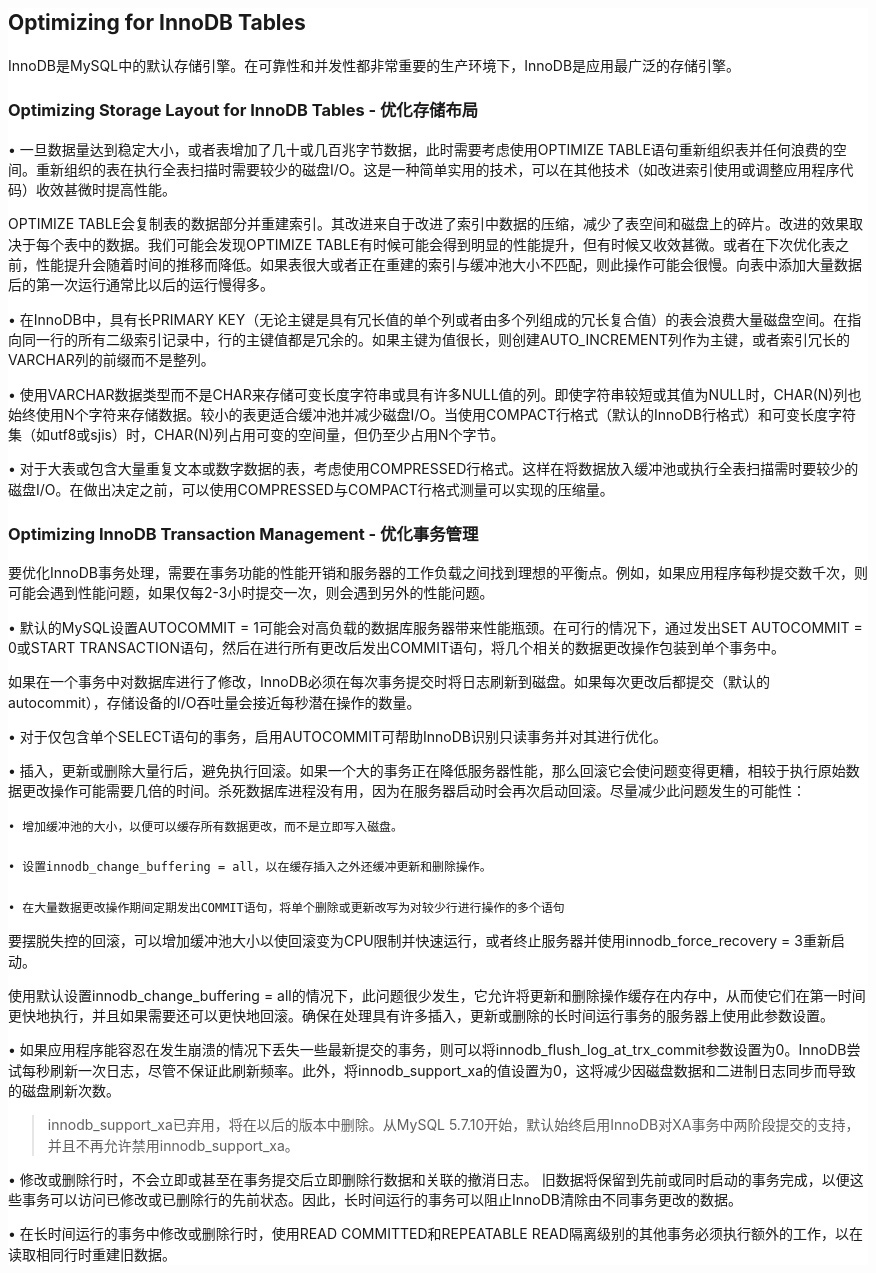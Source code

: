 ## Optimizing for InnoDB Tables

InnoDB是MySQL中的默认存储引擎。在可靠性和并发性都非常重要的生产环境下，InnoDB是应用最广泛的存储引擎。

### Optimizing Storage Layout for InnoDB Tables - 优化存储布局

• 一旦数据量达到稳定大小，或者表增加了几十或几百兆字节数据，此时需要考虑使用OPTIMIZE TABLE语句重新组织表并任何浪费的空间。重新组织的表在执行全表扫描时需要较少的磁盘I/O。这是一种简单实用的技术，可以在其他技术（如改进索引使用或调整应用程序代码）收效甚微时提高性能。

OPTIMIZE TABLE会复制表的数据部分并重建索引。其改进来自于改进了索引中数据的压缩，减少了表空间和磁盘上的碎片。改进的效果取决于每个表中的数据。我们可能会发现OPTIMIZE TABLE有时候可能会得到明显的性能提升，但有时候又收效甚微。或者在下次优化表之前，性能提升会随着时间的推移而降低。如果表很大或者正在重建的索引与缓冲池大小不匹配，则此操作可能会很慢。向表中添加大量数据后的第一次运行通常比以后的运行慢得多。

• 在InnoDB中，具有长PRIMARY KEY（无论主键是具有冗长值的单个列或者由多个列组成的冗长复合值）的表会浪费大量磁盘空间。在指向同一行的所有二级索引记录中，行的主键值都是冗余的。如果主键为值很长，则创建AUTO_INCREMENT列作为主键，或者索引冗长的VARCHAR列的前缀而不是整列。

• 使用VARCHAR数据类型而不是CHAR来存储可变长度字符串或具有许多NULL值的列。即使字符串较短或其值为NULL时，CHAR(N)列也始终使用N个字符来存储数据。较小的表更适合缓冲池并减少磁盘I/O。当使用COMPACT行格式（默认的InnoDB行格式）和可变长度字符集（如utf8或sjis）时，CHAR(N)列占用可变的空间量，但仍至少占用N个字节。

• 对于大表或包含大量重复文本或数字数据的表，考虑使用COMPRESSED行格式。这样在将数据放入缓冲池或执行全表扫描需时要较少的磁盘I/O。在做出决定之前，可以使用COMPRESSED与COMPACT行格式测量可以实现的压缩量。

### Optimizing InnoDB Transaction Management - 优化事务管理

要优化InnoDB事务处理，需要在事务功能的性能开销和服务器的工作负载之间找到理想的平衡点。例如，如果应用程序每秒提交数千次，则可能会遇到性能问题，如果仅每2-3小时提交一次，则会遇到另外的性能问题。

• 默认的MySQL设置AUTOCOMMIT = 1可能会对高负载的数据库服务器带来性能瓶颈。在可行的情况下，通过发出SET AUTOCOMMIT = 0或START TRANSACTION语句，然后在进行所有更改后发出COMMIT语句，将几个相关的数据更改操作包装到单个事务中。

如果在一个事务中对数据库进行了修改，InnoDB必须在每次事务提交时将日志刷新到磁盘。如果每次更改后都提交（默认的autocommit），存储设备的I/O吞吐量会接近每秒潜在操作的数量。

• 对于仅包含单个SELECT语句的事务，启用AUTOCOMMIT可帮助InnoDB识别只读事务并对其进行优化。

• 插入，更新或删除大量行后，避免执行回滚。如果一个大的事务正在降低服务器性能，那么回滚它会使问题变得更糟，相较于执行原始数据更改操作可能需要几倍的时间。杀死数据库进程没有用，因为在服务器启动时会再次启动回滚。尽量减少此问题发生的可能性：

	• 增加缓冲池的大小，以便可以缓存所有数据更改，而不是立即写入磁盘。
	
	• 设置innodb_change_buffering = all，以在缓存插入之外还缓冲更新和删除操作。
	
	• 在大量数据更改操作期间定期发出COMMIT语句，将单个删除或更新改写为对较少行进行操作的多个语句

要摆脱失控的回滚，可以增加缓冲池大小以使回滚变为CPU限制并快速运行，或者终止服务器并使用innodb_force_recovery = 3重新启动。

使用默认设置innodb_change_buffering = all的情况下，此问题很少发生，它允许将更新和删除操作缓存在内存中，从而使它们在第一时间更快地执行，并且如果需要还可以更快地回滚。确保在处理具有许多插入，更新或删除的长时间运行事务的服务器上使用此参数设置。

• 如果应用程序能容忍在发生崩溃的情况下丢失一些最新提交的事务，则可以将innodb_flush_log_at_trx_commit参数设置为0。InnoDB尝试每秒刷新一次日志，尽管不保证此刷新频率。此外，将innodb_support_xa的值设置为0，这将减少因磁盘数据和二进制日志同步而导致的磁盘刷新次数。

> innodb_support_xa已弃用，将在以后的版本中删除。从MySQL 5.7.10开始，默认始终启用InnoDB对XA事务中两阶段提交的支持，并且不再允许禁用innodb_support_xa。

• 修改或删除行时，不会立即或甚至在事务提交后立即删除行数据和关联的撤消日志。 旧数据将保留到先前或同时启动的事务完成，以便这些事务可以访问已修改或已删除行的先前状态。因此，长时间运行的事务可以阻止InnoDB清除由不同事务更改的数据。

• 在长时间运行的事务中修改或删除行时，使用READ COMMITTED和REPEATABLE READ隔离级别的其他事务必须执行额外的工作，以在读取相同行时重建旧数据。
